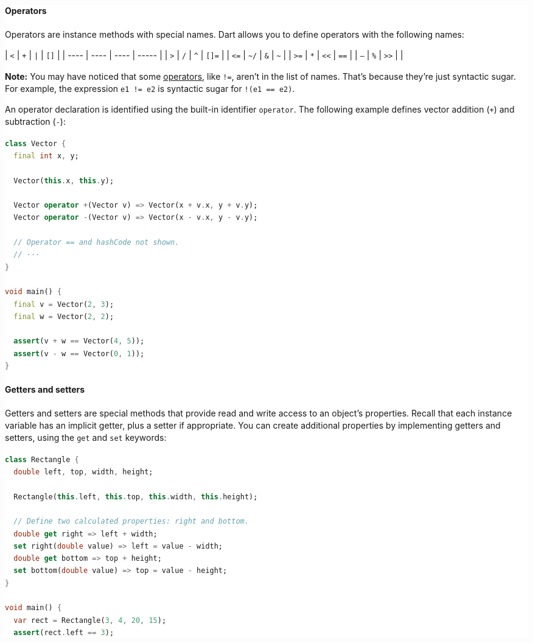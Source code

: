 #### Operators

Operators are instance methods with special names. Dart allows you to define operators with the following names:

| `<`  | `+`  | `|`  | `[]`  |
| ---- | ---- | ---- | ----- |
| `>`  | `/`  | `^`  | `[]=` |
| `<=` | `~/` | `&`  | `~`   |
| `>=` | `*`  | `<<` | `==`  |
| `–`  | `%`  | `>>` |       |

 **Note:** You may have noticed that some [operators](https://dart.dev/guides/language/language-tour#operators), like `!=`, aren’t in the list of names. That’s because they’re just syntactic sugar. For example, the expression `e1 != e2` is syntactic sugar for `!(e1 == e2)`.

An operator declaration is identified using the built-in identifier `operator`. The following example defines vector addition (`+`) and subtraction (`-`):

```dart
class Vector {
  final int x, y;

  Vector(this.x, this.y);

  Vector operator +(Vector v) => Vector(x + v.x, y + v.y);
  Vector operator -(Vector v) => Vector(x - v.x, y - v.y);

  // Operator == and hashCode not shown.
  // ···
}

void main() {
  final v = Vector(2, 3);
  final w = Vector(2, 2);

  assert(v + w == Vector(4, 5));
  assert(v - w == Vector(0, 1));
}
```

#### Getters and setters

Getters and setters are special methods that provide read and write access to an object’s properties. Recall that each instance variable has an implicit getter, plus a setter if appropriate. You can create additional properties by implementing getters and setters, using the `get` and `set` keywords:

```dart
class Rectangle {
  double left, top, width, height;

  Rectangle(this.left, this.top, this.width, this.height);

  // Define two calculated properties: right and bottom.
  double get right => left + width;
  set right(double value) => left = value - width;
  double get bottom => top + height;
  set bottom(double value) => top = value - height;
}

void main() {
  var rect = Rectangle(3, 4, 20, 15);
  assert(rect.left == 3);
```